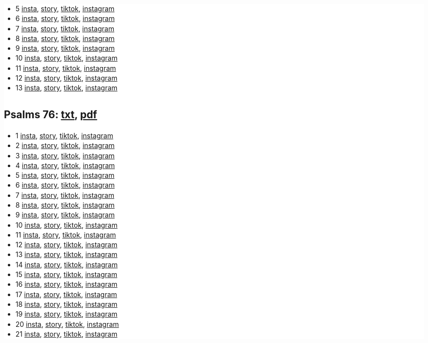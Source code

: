 - 5 [insta](../../insta/Psalms/Psalms75-5-insta-title.jpg), [story](../../stories/Psalms/Psalms75-5-insta-title-story.jpg), [tiktok](), [instagram]()
- 6 [insta](../../insta/Psalms/Psalms75-6-insta-title.jpg), [story](../../stories/Psalms/Psalms75-6-insta-title-story.jpg), [tiktok](), [instagram]()
- 7 [insta](../../insta/Psalms/Psalms75-7-insta-title.jpg), [story](../../stories/Psalms/Psalms75-7-insta-title-story.jpg), [tiktok](), [instagram]()
- 8 [insta](../../insta/Psalms/Psalms75-8-insta-title.jpg), [story](../../stories/Psalms/Psalms75-8-insta-title-story.jpg), [tiktok](), [instagram]()
- 9 [insta](../../insta/Psalms/Psalms75-9-insta-title.jpg), [story](../../stories/Psalms/Psalms75-9-insta-title-story.jpg), [tiktok](), [instagram]()
- 10 [insta](../../insta/Psalms/Psalms75-10-insta-title.jpg), [story](../../stories/Psalms/Psalms75-10-insta-title-story.jpg), [tiktok](), [instagram]()
- 11 [insta](../../insta/Psalms/Psalms75-11-insta-title.jpg), [story](../../stories/Psalms/Psalms75-11-insta-title-story.jpg), [tiktok](), [instagram]()
- 12 [insta](../../insta/Psalms/Psalms75-12-insta-title.jpg), [story](../../stories/Psalms/Psalms75-12-insta-title-story.jpg), [tiktok](), [instagram]()
- 13 [insta](../../insta/Psalms/Psalms75-13-insta-title.jpg), [story](../../stories/Psalms/Psalms75-13-insta-title-story.jpg), [tiktok](), [instagram]()
## Psalms 76: [txt](../../txts/Psalms_76aarm.txt), [pdf](../../pdfs/Psalms_76.pdf)
- 1 [insta](../../insta/Psalms/Psalms76-1-insta-title.jpg), [story](../../stories/Psalms/Psalms76-1-insta-title-story.jpg), [tiktok](), [instagram]()
- 2 [insta](../../insta/Psalms/Psalms76-2-insta-title.jpg), [story](../../stories/Psalms/Psalms76-2-insta-title-story.jpg), [tiktok](), [instagram]()
- 3 [insta](../../insta/Psalms/Psalms76-3-insta-title.jpg), [story](../../stories/Psalms/Psalms76-3-insta-title-story.jpg), [tiktok](), [instagram]()
- 4 [insta](../../insta/Psalms/Psalms76-4-insta-title.jpg), [story](../../stories/Psalms/Psalms76-4-insta-title-story.jpg), [tiktok](), [instagram]()
- 5 [insta](../../insta/Psalms/Psalms76-5-insta-title.jpg), [story](../../stories/Psalms/Psalms76-5-insta-title-story.jpg), [tiktok](), [instagram]()
- 6 [insta](../../insta/Psalms/Psalms76-6-insta-title.jpg), [story](../../stories/Psalms/Psalms76-6-insta-title-story.jpg), [tiktok](), [instagram]()
- 7 [insta](../../insta/Psalms/Psalms76-7-insta-title.jpg), [story](../../stories/Psalms/Psalms76-7-insta-title-story.jpg), [tiktok](), [instagram]()
- 8 [insta](../../insta/Psalms/Psalms76-8-insta-title.jpg), [story](../../stories/Psalms/Psalms76-8-insta-title-story.jpg), [tiktok](), [instagram]()
- 9 [insta](../../insta/Psalms/Psalms76-9-insta-title.jpg), [story](../../stories/Psalms/Psalms76-9-insta-title-story.jpg), [tiktok](), [instagram]()
- 10 [insta](../../insta/Psalms/Psalms76-10-insta-title.jpg), [story](../../stories/Psalms/Psalms76-10-insta-title-story.jpg), [tiktok](), [instagram]()
- 11 [insta](../../insta/Psalms/Psalms76-11-insta-title.jpg), [story](../../stories/Psalms/Psalms76-11-insta-title-story.jpg), [tiktok](), [instagram]()
- 12 [insta](../../insta/Psalms/Psalms76-12-insta-title.jpg), [story](../../stories/Psalms/Psalms76-12-insta-title-story.jpg), [tiktok](), [instagram]()
- 13 [insta](../../insta/Psalms/Psalms76-13-insta-title.jpg), [story](../../stories/Psalms/Psalms76-13-insta-title-story.jpg), [tiktok](), [instagram]()
- 14 [insta](../../insta/Psalms/Psalms76-14-insta-title.jpg), [story](../../stories/Psalms/Psalms76-14-insta-title-story.jpg), [tiktok](), [instagram]()
- 15 [insta](../../insta/Psalms/Psalms76-15-insta-title.jpg), [story](../../stories/Psalms/Psalms76-15-insta-title-story.jpg), [tiktok](), [instagram]()
- 16 [insta](../../insta/Psalms/Psalms76-16-insta-title.jpg), [story](../../stories/Psalms/Psalms76-16-insta-title-story.jpg), [tiktok](), [instagram]()
- 17 [insta](../../insta/Psalms/Psalms76-17-insta-title.jpg), [story](../../stories/Psalms/Psalms76-17-insta-title-story.jpg), [tiktok](), [instagram]()
- 18 [insta](../../insta/Psalms/Psalms76-18-insta-title.jpg), [story](../../stories/Psalms/Psalms76-18-insta-title-story.jpg), [tiktok](), [instagram]()
- 19 [insta](../../insta/Psalms/Psalms76-19-insta-title.jpg), [story](../../stories/Psalms/Psalms76-19-insta-title-story.jpg), [tiktok](), [instagram]()
- 20 [insta](../../insta/Psalms/Psalms76-20-insta-title.jpg), [story](../../stories/Psalms/Psalms76-20-insta-title-story.jpg), [tiktok](), [instagram]()
- 21 [insta](../../insta/Psalms/Psalms76-21-insta-title.jpg), [story](../../stories/Psalms/Psalms76-21-insta-title-story.jpg), [tiktok](), [instagram]()
